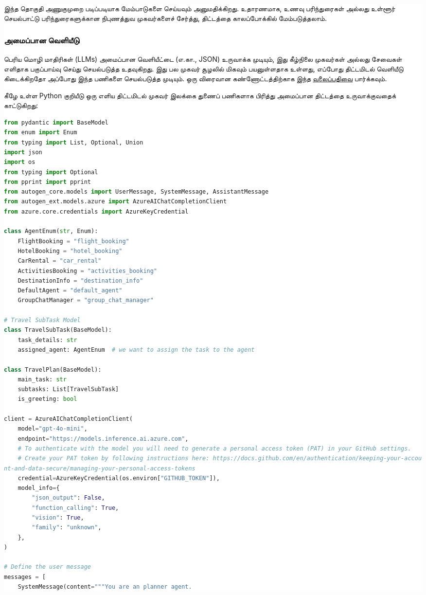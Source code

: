 இந்த தொகுதி அணுகுமுறை படிப்படியாக மேம்பாடுகளை செய்யவும் அனுமதிக்கிறது. உதாரணமாக, உணவு பரிந்துரைகள் அல்லது உள்ளூர் செயல்பாட்டு பரிந்துரைகளுக்கான நிபுணத்துவ முகவர்களைச் சேர்த்து, திட்டத்தை காலப்போக்கில் மேம்படுத்தலாம்.

### அமைப்பான வெளியீடு

பெரிய மொழி மாதிரிகள் (LLMs) அமைப்பான வெளியீட்டை (எ.கா., JSON) உருவாக்க முடியும், இது கீழ்நிலை முகவர்கள் அல்லது சேவைகள் எளிதாக பகுப்பாய்வு செய்து செயல்படுத்த உதவுகிறது. இது பல முகவர் சூழலில் மிகவும் பயனுள்ளதாக உள்ளது, எப்போது திட்டமிடல் வெளியீடு கிடைக்கிறதோ அப்போது இந்த பணிகளை செயல்படுத்த முடியும். ஒரு விரைவான கண்ணோட்டத்திற்காக இந்த <a href="https://microsoft.github.io/autogen/stable/user-guide/core-user-guide/cookbook/structured-output-agent.html" target="_blank">வலைப்பதிவை</a> பார்க்கவும்.

கீழே உள்ள Python குறியீடு ஒரு எளிய திட்டமிடல் முகவர் இலக்கை துணைப் பணிகளாக பிரித்து அமைப்பான திட்டத்தை உருவாக்குவதைக் காட்டுகிறது:

```python
from pydantic import BaseModel
from enum import Enum
from typing import List, Optional, Union
import json
import os
from typing import Optional
from pprint import pprint
from autogen_core.models import UserMessage, SystemMessage, AssistantMessage
from autogen_ext.models.azure import AzureAIChatCompletionClient
from azure.core.credentials import AzureKeyCredential

class AgentEnum(str, Enum):
    FlightBooking = "flight_booking"
    HotelBooking = "hotel_booking"
    CarRental = "car_rental"
    ActivitiesBooking = "activities_booking"
    DestinationInfo = "destination_info"
    DefaultAgent = "default_agent"
    GroupChatManager = "group_chat_manager"

# Travel SubTask Model
class TravelSubTask(BaseModel):
    task_details: str
    assigned_agent: AgentEnum  # we want to assign the task to the agent

class TravelPlan(BaseModel):
    main_task: str
    subtasks: List[TravelSubTask]
    is_greeting: bool

client = AzureAIChatCompletionClient(
    model="gpt-4o-mini",
    endpoint="https://models.inference.ai.azure.com",
    # To authenticate with the model you will need to generate a personal access token (PAT) in your GitHub settings.
    # Create your PAT token by following instructions here: https://docs.github.com/en/authentication/keeping-your-account-and-data-secure/managing-your-personal-access-tokens
    credential=AzureKeyCredential(os.environ["GITHUB_TOKEN"]),
    model_info={
        "json_output": False,
        "function_calling": True,
        "vision": True,
        "family": "unknown",
    },
)

# Define the user message
messages = [
    SystemMessage(content="""You are an planner agent.
```